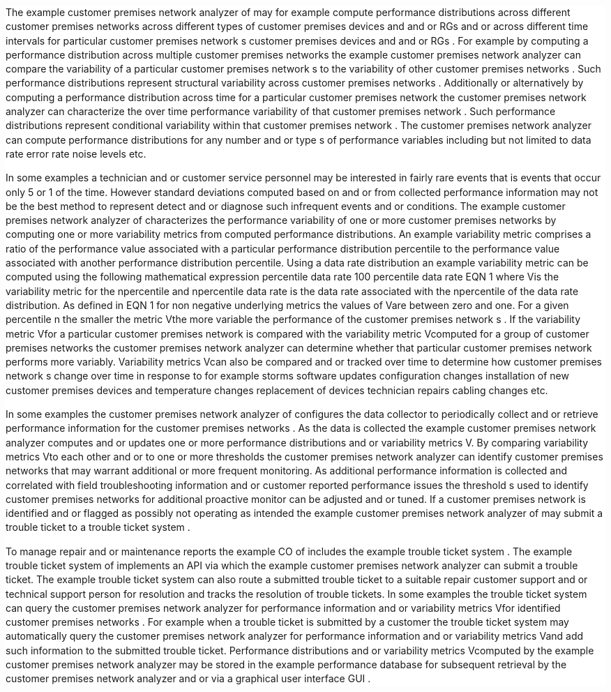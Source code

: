 The example customer premises network analyzer of may for example compute performance distributions across different customer premises networks across different types of customer premises devices and and or RGs and or across different time intervals for particular customer premises network s customer premises devices and and or RGs . For example by computing a performance distribution across multiple customer premises networks the example customer premises network analyzer can compare the variability of a particular customer premises network s to the variability of other customer premises networks . Such performance distributions represent structural variability across customer premises networks . Additionally or alternatively by computing a performance distribution across time for a particular customer premises network the customer premises network analyzer can characterize the over time performance variability of that customer premises network . Such performance distributions represent conditional variability within that customer premises network . The customer premises network analyzer can compute performance distributions for any number and or type s of performance variables including but not limited to data rate error rate noise levels etc.

In some examples a technician and or customer service personnel may be interested in fairly rare events that is events that occur only 5 or 1 of the time. However standard deviations computed based on and or from collected performance information may not be the best method to represent detect and or diagnose such infrequent events and or conditions. The example customer premises network analyzer of characterizes the performance variability of one or more customer premises networks by computing one or more variability metrics from computed performance distributions. An example variability metric comprises a ratio of the performance value associated with a particular performance distribution percentile to the performance value associated with another performance distribution percentile. Using a data rate distribution an example variability metric can be computed using the following mathematical expression percentile data rate 100 percentile data rate EQN 1 where Vis the variability metric for the npercentile and npercentile data rate is the data rate associated with the npercentile of the data rate distribution. As defined in EQN 1 for non negative underlying metrics the values of Vare between zero and one. For a given percentile n the smaller the metric Vthe more variable the performance of the customer premises network s . If the variability metric Vfor a particular customer premises network is compared with the variability metric Vcomputed for a group of customer premises networks the customer premises network analyzer can determine whether that particular customer premises network performs more variably. Variability metrics Vcan also be compared and or tracked over time to determine how customer premises network s change over time in response to for example storms software updates configuration changes installation of new customer premises devices and temperature changes replacement of devices technician repairs cabling changes etc.

In some examples the customer premises network analyzer of configures the data collector to periodically collect and or retrieve performance information for the customer premises networks . As the data is collected the example customer premises network analyzer computes and or updates one or more performance distributions and or variability metrics V. By comparing variability metrics Vto each other and or to one or more thresholds the customer premises network analyzer can identify customer premises networks that may warrant additional or more frequent monitoring. As additional performance information is collected and correlated with field troubleshooting information and or customer reported performance issues the threshold s used to identify customer premises networks for additional proactive monitor can be adjusted and or tuned. If a customer premises network is identified and or flagged as possibly not operating as intended the example customer premises network analyzer of may submit a trouble ticket to a trouble ticket system .

To manage repair and or maintenance reports the example CO of includes the example trouble ticket system . The example trouble ticket system of implements an API via which the example customer premises network analyzer can submit a trouble ticket. The example trouble ticket system can also route a submitted trouble ticket to a suitable repair customer support and or technical support person for resolution and tracks the resolution of trouble tickets. In some examples the trouble ticket system can query the customer premises network analyzer for performance information and or variability metrics Vfor identified customer premises networks . For example when a trouble ticket is submitted by a customer the trouble ticket system may automatically query the customer premises network analyzer for performance information and or variability metrics Vand add such information to the submitted trouble ticket. Performance distributions and or variability metrics Vcomputed by the example customer premises network analyzer may be stored in the example performance database for subsequent retrieval by the customer premises network analyzer and or via a graphical user interface GUI .
